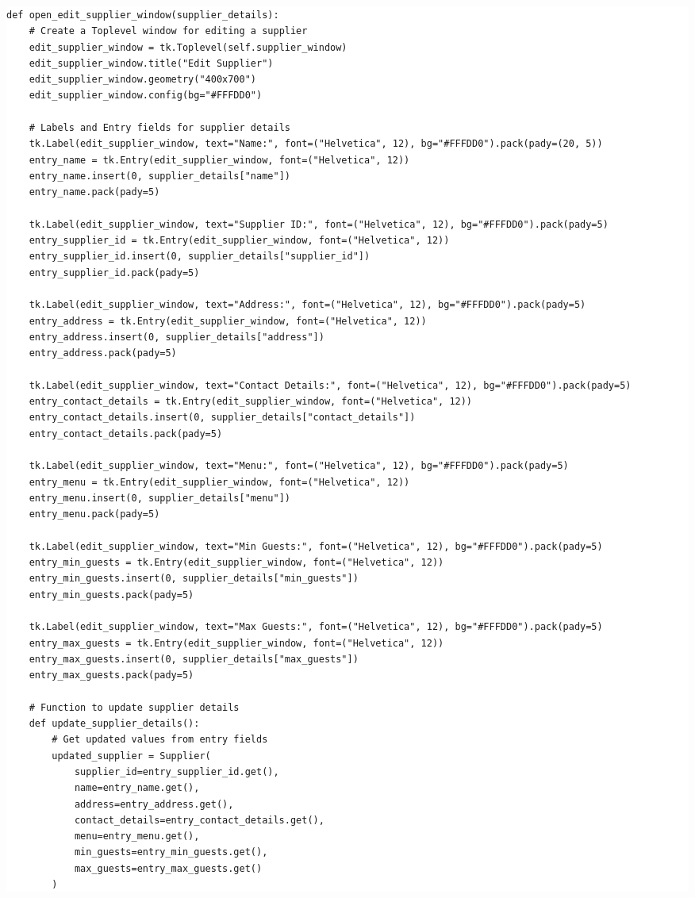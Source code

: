     def open_edit_supplier_window(supplier_details):
        # Create a Toplevel window for editing a supplier
        edit_supplier_window = tk.Toplevel(self.supplier_window)
        edit_supplier_window.title("Edit Supplier")
        edit_supplier_window.geometry("400x700")
        edit_supplier_window.config(bg="#FFFDD0")

        # Labels and Entry fields for supplier details
        tk.Label(edit_supplier_window, text="Name:", font=("Helvetica", 12), bg="#FFFDD0").pack(pady=(20, 5))
        entry_name = tk.Entry(edit_supplier_window, font=("Helvetica", 12))
        entry_name.insert(0, supplier_details["name"])
        entry_name.pack(pady=5)

        tk.Label(edit_supplier_window, text="Supplier ID:", font=("Helvetica", 12), bg="#FFFDD0").pack(pady=5)
        entry_supplier_id = tk.Entry(edit_supplier_window, font=("Helvetica", 12))
        entry_supplier_id.insert(0, supplier_details["supplier_id"])
        entry_supplier_id.pack(pady=5)

        tk.Label(edit_supplier_window, text="Address:", font=("Helvetica", 12), bg="#FFFDD0").pack(pady=5)
        entry_address = tk.Entry(edit_supplier_window, font=("Helvetica", 12))
        entry_address.insert(0, supplier_details["address"])
        entry_address.pack(pady=5)

        tk.Label(edit_supplier_window, text="Contact Details:", font=("Helvetica", 12), bg="#FFFDD0").pack(pady=5)
        entry_contact_details = tk.Entry(edit_supplier_window, font=("Helvetica", 12))
        entry_contact_details.insert(0, supplier_details["contact_details"])
        entry_contact_details.pack(pady=5)

        tk.Label(edit_supplier_window, text="Menu:", font=("Helvetica", 12), bg="#FFFDD0").pack(pady=5)
        entry_menu = tk.Entry(edit_supplier_window, font=("Helvetica", 12))
        entry_menu.insert(0, supplier_details["menu"])
        entry_menu.pack(pady=5)

        tk.Label(edit_supplier_window, text="Min Guests:", font=("Helvetica", 12), bg="#FFFDD0").pack(pady=5)
        entry_min_guests = tk.Entry(edit_supplier_window, font=("Helvetica", 12))
        entry_min_guests.insert(0, supplier_details["min_guests"])
        entry_min_guests.pack(pady=5)

        tk.Label(edit_supplier_window, text="Max Guests:", font=("Helvetica", 12), bg="#FFFDD0").pack(pady=5)
        entry_max_guests = tk.Entry(edit_supplier_window, font=("Helvetica", 12))
        entry_max_guests.insert(0, supplier_details["max_guests"])
        entry_max_guests.pack(pady=5)

        # Function to update supplier details
        def update_supplier_details():
            # Get updated values from entry fields
            updated_supplier = Supplier(
                supplier_id=entry_supplier_id.get(),
                name=entry_name.get(),
                address=entry_address.get(),
                contact_details=entry_contact_details.get(),
                menu=entry_menu.get(),
                min_guests=entry_min_guests.get(),
                max_guests=entry_max_guests.get()
            )
